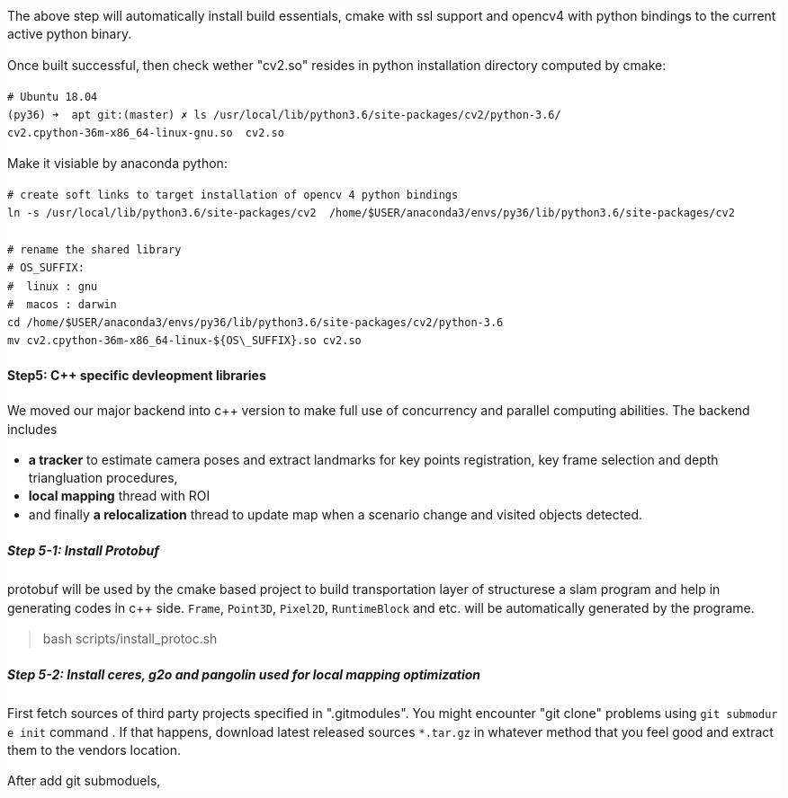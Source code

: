 The above step will automatically install build essentials, cmake with ssl support and opencv4 with python bindings to the current active python binary.

Once built successful, then check wether "cv2.so" resides in python installation directory computed by cmake:

```
# Ubuntu 18.04
(py36) ➜  apt git:(master) ✗ ls /usr/local/lib/python3.6/site-packages/cv2/python-3.6/    
cv2.cpython-36m-x86_64-linux-gnu.so  cv2.so

```

Make it visiable by anaconda python:

```
# create soft links to target installation of opencv 4 python bindings
ln -s /usr/local/lib/python3.6/site-packages/cv2  /home/$USER/anaconda3/envs/py36/lib/python3.6/site-packages/cv2

# rename the shared library
# OS_SUFFIX:
#  linux : gnu
#  macos : darwin
cd /home/$USER/anaconda3/envs/py36/lib/python3.6/site-packages/cv2/python-3.6
mv cv2.cpython-36m-x86_64-linux-${OS\_SUFFIX}.so cv2.so
```

#### Step5: C++ specific devleopment libraries

We moved our major backend into c++ version to make full use of concurrency and parallel computing abilities. The backend includes

- **a tracker** to estimate camera poses and extract landmarks for key points registration, key frame selection and depth triangluation procedures, 
- **local mapping** thread with ROI 
- and finally **a relocalization** thread to update map when a scenario change and visited objects detected.

##### Step 5-1: Install Protobuf

protobuf will be used by the cmake based project to build transportation layer of structurese a slam program and help in
 generating codes in c++ side. `Frame`, `Point3D`, `Pixel2D`, `RuntimeBlock` and etc. will be automatically generated by the programe.

> bash scripts/install_protoc.sh

##### Step 5-2: Install ceres, g2o and pangolin used for local mapping optimization

First fetch sources of third party projects specified in ".gitmodules". You might encounter "git clone" problems using `git submodure init` command
. If that happens, download latest released sources `*.tar.gz` in whatever method that you feel good and extract them to the vendors location.

After add git submoduels, 
